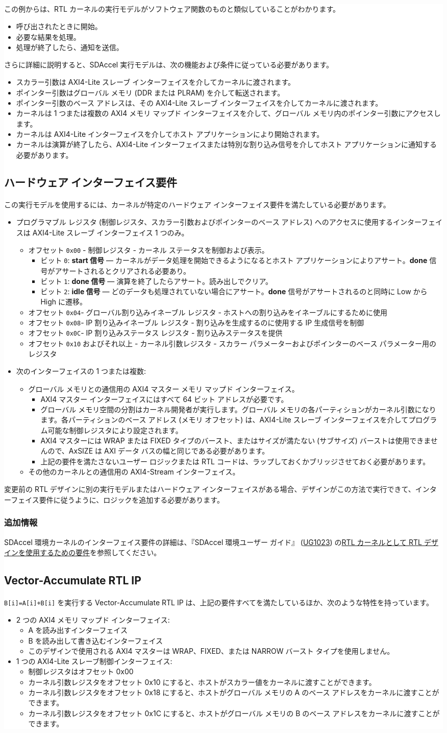 この例からは、RTL カーネルの実行モデルがソフトウェア関数のものと類似していることがわかります。
- 呼び出されたときに開始。
- 必要な結果を処理。
- 処理が終了したら、通知を送信。

さらに詳細に説明すると、SDAccel 実行モデルは、次の機能および条件に従っている必要があります。
- スカラー引数は AXI4-Lite スレーブ インターフェイスを介してカーネルに渡されます。
- ポインター引数はグローバル メモリ (DDR または PLRAM) を介して転送されます。
- ポインター引数のベース アドレスは、その AXI4-Lite スレーブ インターフェイスを介してカーネルに渡されます。
- カーネルは 1 つまたは複数の AXI4 メモリ マップド インターフェイスを介して、グローバル メモリ内のポインター引数にアクセスします。
- カーネルは AXI4-Lite インターフェイスを介してホスト アプリケーションにより開始されます。
- カーネルは演算が終了したら、AXI4-Lite インターフェイスまたは特別な割り込み信号を介してホスト アプリケーションに通知する必要があります。

## ハードウェア インターフェイス要件

この実行モデルを使用するには、カーネルが特定のハードウェア インターフェイス要件を満たしている必要があります。

- プログラマブル レジスタ (制御レジスタ、スカラー引数およびポインターのベース アドレス) へのアクセスに使用するインターフェイスは AXI4-Lite スレーブ インターフェイス 1 つのみ。
  - オフセット `0x00` - 制御レジスタ - カーネル ステータスを制御および表示。
    - ビット `0`: **start 信号** — カーネルがデータ処理を開始できるようになるとホスト アプリケーションによりアサート。**done** 信号がアサートされるとクリアされる必要あり。
    - ビット `1`: **done 信号** — 演算を終了したらアサート。読み出しでクリア。
    - ビット `2`: **idle 信号** — どのデータも処理されていない場合にアサート。**done** 信号がアサートされるのと同時に Low から High に遷移。    
  - オフセット `0x04`- グローバル割り込みイネーブル レジスタ - ホストへの割り込みをイネーブルにするために使用   
  - オフセット `0x08`- IP 割り込みイネーブル レジスタ - 割り込みを生成するのに使用する IP 生成信号を制御
  - オフセット `0x0C`- IP 割り込みステータス レジスタ - 割り込みステータスを提供
  - オフセット `0x10` およびそれ以上 - カーネル引数レジスタ - スカラー パラメーターおよびポインターのベース パラメーター用のレジスタ

- 次のインターフェイスの 1 つまたは複数:
  - グローバル メモリとの通信用の AXI4 マスター メモリ マップド インターフェイス。
    - AXI4 マスター インターフェイスにはすべて 64 ビット アドレスが必要です。
    - グローバル メモリ空間の分割はカーネル開発者が実行します。グローバル メモリの各パーティションがカーネル引数になります。各パーティションのベース アドレス (メモリ オフセット) は、AXI4-Lite スレーブ インターフェイスを介してプログラム可能な制御レジスタにより設定されます。
    - AXI4 マスターには WRAP または FIXED タイプのバースト、またはサイズが満たない (サブサイズ) バーストは使用できませんので、AxSIZE は AXI データ バスの幅と同じである必要があります。
    - 上記の要件を満たさないユーザー ロジックまたは RTL コードは、ラップしておくかブリッジさせておく必要があります。
  - その他のカーネルとの通信用の AXI4-Stream インターフェイス。

変更前の RTL デザインに別の実行モデルまたはハードウェア インターフェイスがある場合、デザインがこの方法で実行できて、インターフェイス要件に従うように、ロジックを追加する必要があります。

### 追加情報

SDAccel 環境カーネルのインターフェイス要件の詳細は、『SDAccel 環境ユーザー ガイド』 ([UG1023](https://japan.xilinx.com/cgi-bin/docs/rdoc?v=2018.3;d=ug1023-sdaccel-user-guide.pdf)) の[RTL カーネルとして RTL デザインを使用するための要件](https://japan.xilinx.com/html_docs/xilinx2018_3/sdaccel_doc/creating-rtl-kernels-qnk1504034323350.html#qbh1504034323531)を参照してください。

## Vector-Accumulate RTL IP

`B[i]=A[i]+B[i]` を実行する Vector-Accumulate RTL IP は、上記の要件すべてを満たしているほか、次のような特性を持っています。

- 2 つの AXI4 メモリ マップド インターフェイス:
  - A を読み出すインターフェイス
  - B を読み出して書き込むインターフェイス
  - このデザインで使用される AXI4 マスターは WRAP、FIXED、または NARROW バースト タイプを使用しません。
- 1 つの AXI4-Lite スレーブ制御インターフェイス:
  - 制御レジスタはオフセット 0x00
  - カーネル引数レジスタをオフセット 0x10 にすると、ホストがスカラー値をカーネルに渡すことができます。
  - カーネル引数レジスタをオフセット 0x18 にすると、ホストがグローバル メモリの A のベース アドレスをカーネルに渡すことができます。
  - カーネル引数レジスタをオフセット 0x1C にすると、ホストがグローバル メモリの B のベース アドレスをカーネルに渡すことができます。
